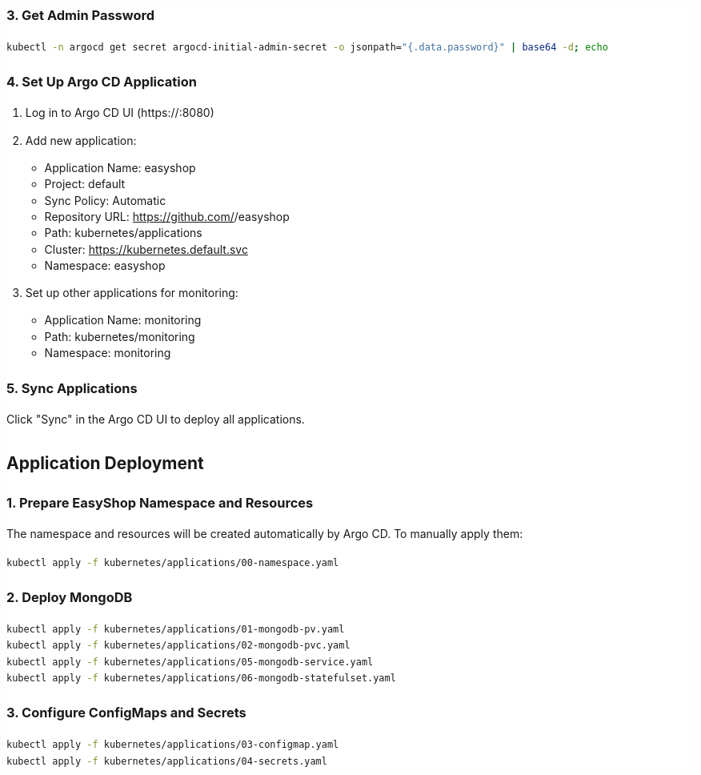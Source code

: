 ### 3. Get Admin Password

```bash
kubectl -n argocd get secret argocd-initial-admin-secret -o jsonpath="{.data.password}" | base64 -d; echo
```

### 4. Set Up Argo CD Application

1. Log in to Argo CD UI (https://<bastion-ip>:8080)
2. Add new application:
   - Application Name: easyshop
   - Project: default
   - Sync Policy: Automatic
   - Repository URL: https://github.com/<your-username>/easyshop
   - Path: kubernetes/applications
   - Cluster: https://kubernetes.default.svc
   - Namespace: easyshop

3. Set up other applications for monitoring:
   - Application Name: monitoring
   - Path: kubernetes/monitoring
   - Namespace: monitoring

### 5. Sync Applications

Click "Sync" in the Argo CD UI to deploy all applications.

## Application Deployment

### 1. Prepare EasyShop Namespace and Resources

The namespace and resources will be created automatically by Argo CD. To manually apply them:

```bash
kubectl apply -f kubernetes/applications/00-namespace.yaml
```

### 2. Deploy MongoDB

```bash
kubectl apply -f kubernetes/applications/01-mongodb-pv.yaml
kubectl apply -f kubernetes/applications/02-mongodb-pvc.yaml
kubectl apply -f kubernetes/applications/05-mongodb-service.yaml
kubectl apply -f kubernetes/applications/06-mongodb-statefulset.yaml
```

### 3. Configure ConfigMaps and Secrets

```bash
kubectl apply -f kubernetes/applications/03-configmap.yaml
kubectl apply -f kubernetes/applications/04-secrets.yaml
```
